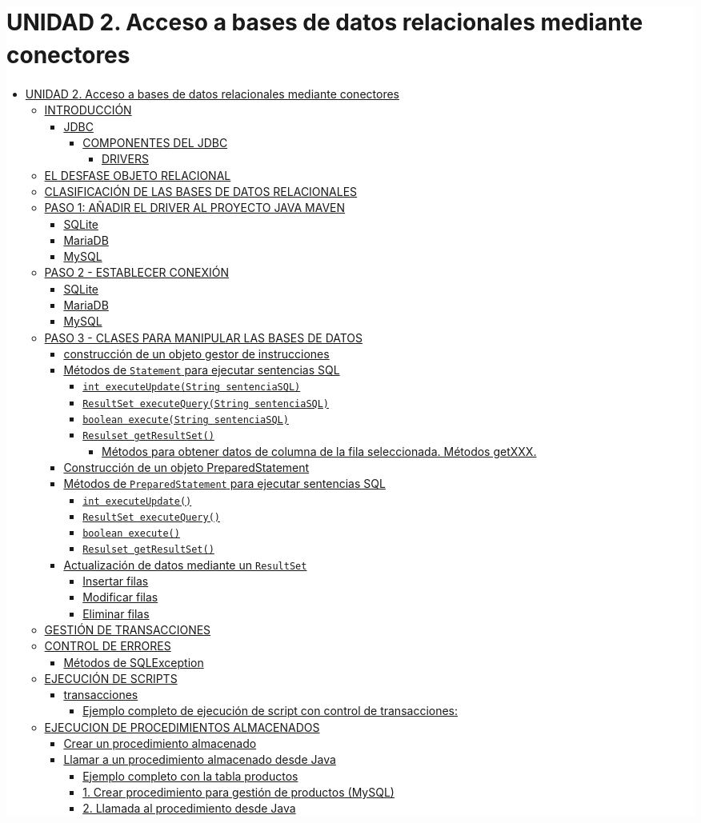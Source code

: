 # UNIDAD 2. Acceso a bases de datos relacionales mediante conectores
- [UNIDAD 2. Acceso a bases de datos relacionales mediante conectores](#unidad-2-acceso-a-bases-de-datos-relacionales-mediante-conectores)
  - [INTRODUCCIÓN](#introducción)
    - [JDBC](#jdbc)
      - [COMPONENTES DEL JDBC](#componentes-del-jdbc)
        - [DRIVERS](#drivers)
  - [EL DESFASE OBJETO RELACIONAL](#el-desfase-objeto-relacional)
  - [CLASIFICACIÓN DE LAS BASES DE DATOS RELACIONALES](#clasificación-de-las-bases-de-datos-relacionales)
  - [PASO 1: AÑADIR EL DRIVER AL PROYECTO JAVA MAVEN](#paso-1-añadir-el-driver-al-proyecto-java-maven)
    - [SQLite](#sqlite)
    - [MariaDB](#mariadb)
    - [MySQL](#mysql)
  - [PASO 2 - ESTABLECER CONEXIÓN](#paso-2---establecer-conexión)
    - [SQLite](#sqlite-1)
    - [MariaDB](#mariadb-1)
    - [MySQL](#mysql-1)
  - [PASO 3 - CLASES PARA MANIPULAR LAS BASES DE DATOS](#paso-3---clases-para-manipular-las-bases-de-datos)
    - [construcción de un objeto gestor de instrucciones](#construcción-de-un-objeto-gestor-de-instrucciones)
    - [Métodos de `Statement` para ejecutar sentencias SQL](#métodos-de-statement-para-ejecutar-sentencias-sql)
      - [`int executeUpdate(String sentenciaSQL)`](#int-executeupdatestring-sentenciasql)
      - [`ResultSet executeQuery(String sentenciaSQL)`](#resultset-executequerystring-sentenciasql)
      - [`boolean execute(String sentenciaSQL)`](#boolean-executestring-sentenciasql)
      - [`Resulset getResultSet()`](#resulset-getresultset)
        - [Métodos para obtener datos de columna de la fila seleccionada. Métodos getXXX.](#métodos-para-obtener-datos-de-columna-de-la-fila-seleccionada-métodos-getxxx)
    - [Construcción de un objeto PreparedStatement](#construcción-de-un-objeto-preparedstatement)
    - [Métodos de `PreparedStatement` para ejecutar sentencias SQL](#métodos-de-preparedstatement-para-ejecutar-sentencias-sql)
      - [`int executeUpdate()`](#int-executeupdate)
      - [`ResultSet executeQuery()`](#resultset-executequery)
      - [`boolean execute()`](#boolean-execute)
      - [`Resulset getResultSet()`](#resulset-getresultset-1)
    - [Actualización de datos mediante un `ResultSet`](#actualización-de-datos-mediante-un-resultset)
      - [Insertar filas](#insertar-filas)
      - [Modificar filas](#modificar-filas)
      - [Eliminar filas](#eliminar-filas)
  - [GESTIÓN DE TRANSACCIONES](#gestión-de-transacciones)
  - [CONTROL DE ERRORES](#control-de-errores)
    - [Métodos de SQLException](#métodos-de-sqlexception)
  - [EJECUCIÓN DE SCRIPTS](#ejecución-de-scripts)
    - [transacciones](#transacciones)
      - [Ejemplo completo de ejecución de script con control de transacciones:](#ejemplo-completo-de-ejecución-de-script-con-control-de-transacciones)
  - [EJECUCION DE PROCEDIMIENTOS ALMACENADOS](#ejecucion-de-procedimientos-almacenados)
    - [Crear un procedimiento almacenado](#crear-un-procedimiento-almacenado)
    - [Llamar a un procedimiento almacenado desde Java](#llamar-a-un-procedimiento-almacenado-desde-java)
      - [Ejemplo completo con la tabla productos](#ejemplo-completo-con-la-tabla-productos)
      - [1. Crear procedimiento para gestión de productos (MySQL)](#1-crear-procedimiento-para-gestión-de-productos-mysql)
      - [2. Llamada al procedimiento desde Java](#2-llamada-al-procedimiento-desde-java)
